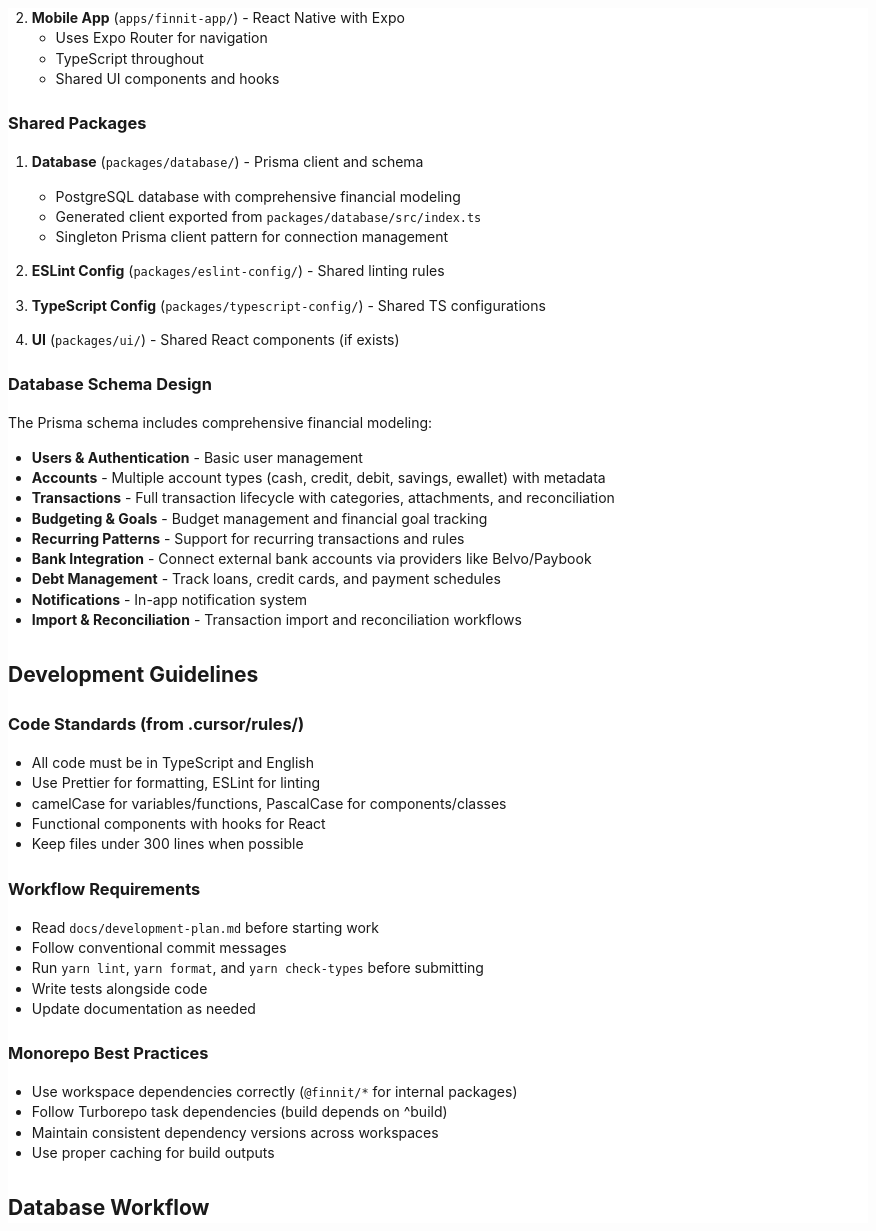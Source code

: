 2. **Mobile App** (`apps/finnit-app/`) - React Native with Expo
   - Uses Expo Router for navigation
   - TypeScript throughout
   - Shared UI components and hooks

### Shared Packages
1. **Database** (`packages/database/`) - Prisma client and schema
   - PostgreSQL database with comprehensive financial modeling
   - Generated client exported from `packages/database/src/index.ts`
   - Singleton Prisma client pattern for connection management

2. **ESLint Config** (`packages/eslint-config/`) - Shared linting rules
3. **TypeScript Config** (`packages/typescript-config/`) - Shared TS configurations
4. **UI** (`packages/ui/`) - Shared React components (if exists)

### Database Schema Design
The Prisma schema includes comprehensive financial modeling:
- **Users & Authentication** - Basic user management
- **Accounts** - Multiple account types (cash, credit, debit, savings, ewallet) with metadata
- **Transactions** - Full transaction lifecycle with categories, attachments, and reconciliation
- **Budgeting & Goals** - Budget management and financial goal tracking
- **Recurring Patterns** - Support for recurring transactions and rules
- **Bank Integration** - Connect external bank accounts via providers like Belvo/Paybook
- **Debt Management** - Track loans, credit cards, and payment schedules
- **Notifications** - In-app notification system
- **Import & Reconciliation** - Transaction import and reconciliation workflows

## Development Guidelines

### Code Standards (from .cursor/rules/)
- All code must be in TypeScript and English
- Use Prettier for formatting, ESLint for linting
- camelCase for variables/functions, PascalCase for components/classes
- Functional components with hooks for React
- Keep files under 300 lines when possible

### Workflow Requirements
- Read `docs/development-plan.md` before starting work
- Follow conventional commit messages
- Run `yarn lint`, `yarn format`, and `yarn check-types` before submitting
- Write tests alongside code
- Update documentation as needed

### Monorepo Best Practices
- Use workspace dependencies correctly (`@finnit/*` for internal packages)
- Follow Turborepo task dependencies (build depends on ^build)
- Maintain consistent dependency versions across workspaces
- Use proper caching for build outputs

## Database Workflow
